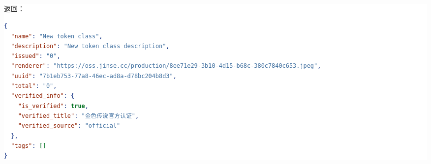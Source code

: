 返回：

```json
{
  "name": "New token class",
  "description": "New token class description",
  "issued": "0",
  "renderer": "https://oss.jinse.cc/production/8ee71e29-3b10-4d15-b68c-380c7840c653.jpeg",
  "uuid": "7b1eb753-77a8-46ec-ad8a-d78bc204b8d3",
  "total": "0",
  "verified_info": {
    "is_verified": true,
    "verified_title": "金色传说官方认证",
    "verified_source": "official"
  },
  "tags": []
}
```
